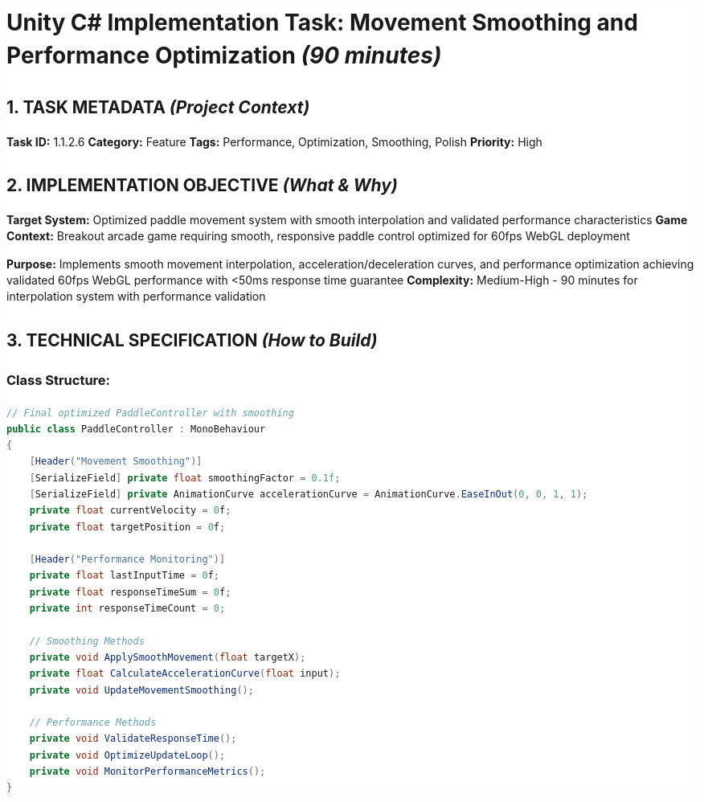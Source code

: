 # **Unity C# Implementation Task: Movement Smoothing and Performance Optimization** *(90 minutes)*

## **1. TASK METADATA** *(Project Context)*

**Task ID:** 1.1.2.6
**Category:** Feature
**Tags:** Performance, Optimization, Smoothing, Polish
**Priority:** High

## **2. IMPLEMENTATION OBJECTIVE** *(What & Why)*

**Target System:** Optimized paddle movement system with smooth interpolation and validated performance characteristics
**Game Context:** Breakout arcade game requiring smooth, responsive paddle control optimized for 60fps WebGL deployment

**Purpose:** Implements smooth movement interpolation, acceleration/deceleration curves, and performance optimization achieving validated 60fps WebGL performance with <50ms response time guarantee
**Complexity:** Medium-High - 90 minutes for interpolation system with performance validation

## **3. TECHNICAL SPECIFICATION** *(How to Build)*

### **Class Structure:**

```csharp
// Final optimized PaddleController with smoothing
public class PaddleController : MonoBehaviour
{
    [Header("Movement Smoothing")]
    [SerializeField] private float smoothingFactor = 0.1f;
    [SerializeField] private AnimationCurve accelerationCurve = AnimationCurve.EaseInOut(0, 0, 1, 1);
    private float currentVelocity = 0f;
    private float targetPosition = 0f;
    
    [Header("Performance Monitoring")]
    private float lastInputTime = 0f;
    private float responseTimeSum = 0f;
    private int responseTimeCount = 0;
    
    // Smoothing Methods
    private void ApplySmoothMovement(float targetX);
    private float CalculateAccelerationCurve(float input);
    private void UpdateMovementSmoothing();
    
    // Performance Methods
    private void ValidateResponseTime();
    private void OptimizeUpdateLoop();
    private void MonitorPerformanceMetrics();
}
```
